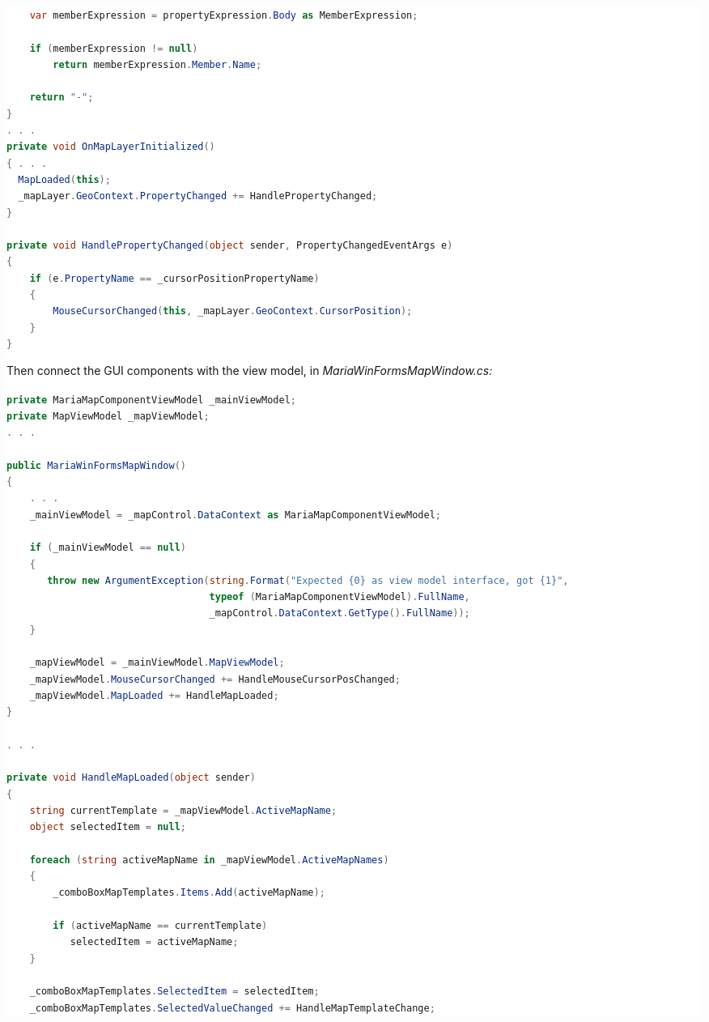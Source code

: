 ```csharp
    var memberExpression = propertyExpression.Body as MemberExpression;

    if (memberExpression != null)
        return memberExpression.Member.Name;
        
    return "-";
}
. . .
private void OnMapLayerInitialized()
{ . . .
  MapLoaded(this);
  _mapLayer.GeoContext.PropertyChanged += HandlePropertyChanged;
}

private void HandlePropertyChanged(object sender, PropertyChangedEventArgs e)
{
    if (e.PropertyName == _cursorPositionPropertyName)
    {
        MouseCursorChanged(this, _mapLayer.GeoContext.CursorPosition);
    }
}
```

Then connect the GUI components with the view model, in *MariaWinFormsMapWindow.cs:*

```csharp
private MariaMapComponentViewModel _mainViewModel;
private MapViewModel _mapViewModel;
. . .

public MariaWinFormsMapWindow()
{
    . . .
    _mainViewModel = _mapControl.DataContext as MariaMapComponentViewModel;

    if (_mainViewModel == null)
    {
       throw new ArgumentException(string.Format("Expected {0} as view model interface, got {1}",
                                   typeof (MariaMapComponentViewModel).FullName,
                                   _mapControl.DataContext.GetType().FullName));
    }
    
    _mapViewModel = _mainViewModel.MapViewModel;
    _mapViewModel.MouseCursorChanged += HandleMouseCursorPosChanged;
    _mapViewModel.MapLoaded += HandleMapLoaded;
}

. . .

private void HandleMapLoaded(object sender)
{
    string currentTemplate = _mapViewModel.ActiveMapName;
    object selectedItem = null;
    
    foreach (string activeMapName in _mapViewModel.ActiveMapNames)
    {
        _comboBoxMapTemplates.Items.Add(activeMapName);
        
        if (activeMapName == currentTemplate)
           selectedItem = activeMapName;
    }
    
    _comboBoxMapTemplates.SelectedItem = selectedItem;
    _comboBoxMapTemplates.SelectedValueChanged += HandleMapTemplateChange;
```